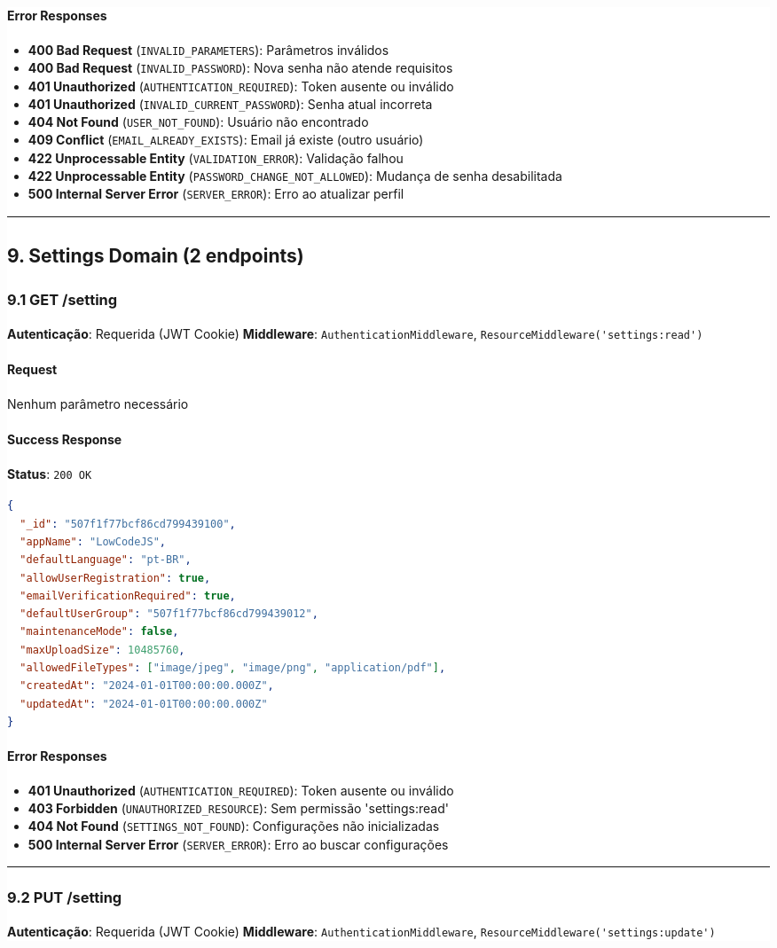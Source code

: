 #### Error Responses
- **400 Bad Request** (`INVALID_PARAMETERS`): Parâmetros inválidos
- **400 Bad Request** (`INVALID_PASSWORD`): Nova senha não atende requisitos
- **401 Unauthorized** (`AUTHENTICATION_REQUIRED`): Token ausente ou inválido
- **401 Unauthorized** (`INVALID_CURRENT_PASSWORD`): Senha atual incorreta
- **404 Not Found** (`USER_NOT_FOUND`): Usuário não encontrado
- **409 Conflict** (`EMAIL_ALREADY_EXISTS`): Email já existe (outro usuário)
- **422 Unprocessable Entity** (`VALIDATION_ERROR`): Validação falhou
- **422 Unprocessable Entity** (`PASSWORD_CHANGE_NOT_ALLOWED`): Mudança de senha desabilitada
- **500 Internal Server Error** (`SERVER_ERROR`): Erro ao atualizar perfil

---

## 9. Settings Domain (2 endpoints)

### 9.1 GET /setting
**Autenticação**: Requerida (JWT Cookie)
**Middleware**: `AuthenticationMiddleware`, `ResourceMiddleware('settings:read')`

#### Request
Nenhum parâmetro necessário

#### Success Response
**Status**: `200 OK`
```json
{
  "_id": "507f1f77bcf86cd799439100",
  "appName": "LowCodeJS",
  "defaultLanguage": "pt-BR",
  "allowUserRegistration": true,
  "emailVerificationRequired": true,
  "defaultUserGroup": "507f1f77bcf86cd799439012",
  "maintenanceMode": false,
  "maxUploadSize": 10485760,
  "allowedFileTypes": ["image/jpeg", "image/png", "application/pdf"],
  "createdAt": "2024-01-01T00:00:00.000Z",
  "updatedAt": "2024-01-01T00:00:00.000Z"
}
```

#### Error Responses
- **401 Unauthorized** (`AUTHENTICATION_REQUIRED`): Token ausente ou inválido
- **403 Forbidden** (`UNAUTHORIZED_RESOURCE`): Sem permissão 'settings:read'
- **404 Not Found** (`SETTINGS_NOT_FOUND`): Configurações não inicializadas
- **500 Internal Server Error** (`SERVER_ERROR`): Erro ao buscar configurações

---

### 9.2 PUT /setting
**Autenticação**: Requerida (JWT Cookie)
**Middleware**: `AuthenticationMiddleware`, `ResourceMiddleware('settings:update')`
